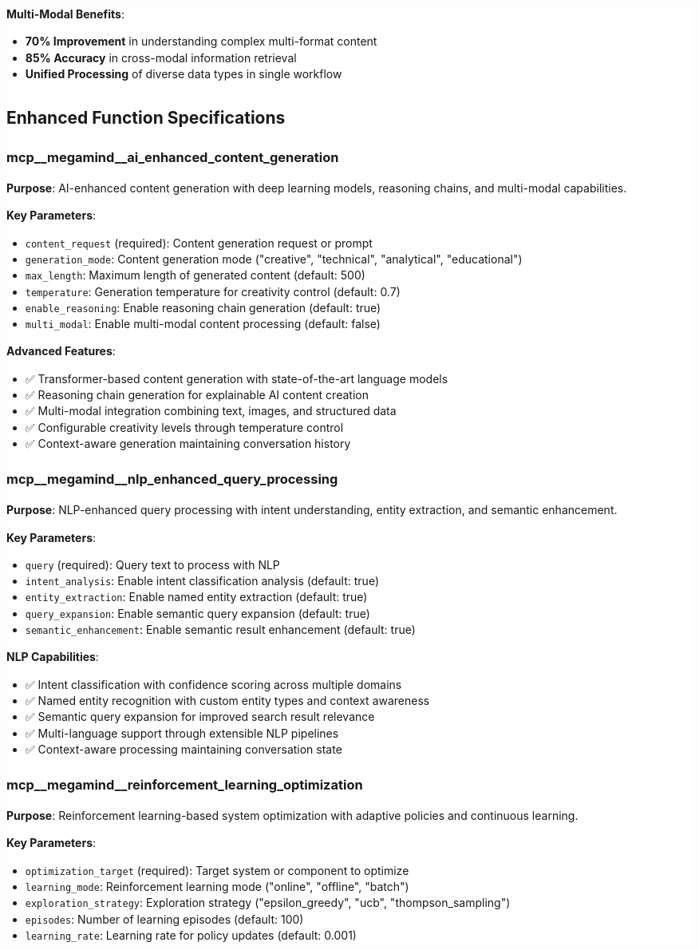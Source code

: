 **Multi-Modal Benefits**:
- **70% Improvement** in understanding complex multi-format content
- **85% Accuracy** in cross-modal information retrieval
- **Unified Processing** of diverse data types in single workflow

## Enhanced Function Specifications

### mcp__megamind__ai_enhanced_content_generation

**Purpose**: AI-enhanced content generation with deep learning models, reasoning chains, and multi-modal capabilities.

**Key Parameters**:
- `content_request` (required): Content generation request or prompt
- `generation_mode`: Content generation mode ("creative", "technical", "analytical", "educational")
- `max_length`: Maximum length of generated content (default: 500)
- `temperature`: Generation temperature for creativity control (default: 0.7)
- `enable_reasoning`: Enable reasoning chain generation (default: true)
- `multi_modal`: Enable multi-modal content processing (default: false)

**Advanced Features**:
- ✅ Transformer-based content generation with state-of-the-art language models
- ✅ Reasoning chain generation for explainable AI content creation
- ✅ Multi-modal integration combining text, images, and structured data
- ✅ Configurable creativity levels through temperature control
- ✅ Context-aware generation maintaining conversation history

### mcp__megamind__nlp_enhanced_query_processing

**Purpose**: NLP-enhanced query processing with intent understanding, entity extraction, and semantic enhancement.

**Key Parameters**:
- `query` (required): Query text to process with NLP
- `intent_analysis`: Enable intent classification analysis (default: true)
- `entity_extraction`: Enable named entity extraction (default: true)
- `query_expansion`: Enable semantic query expansion (default: true)
- `semantic_enhancement`: Enable semantic result enhancement (default: true)

**NLP Capabilities**:
- ✅ Intent classification with confidence scoring across multiple domains
- ✅ Named entity recognition with custom entity types and context awareness
- ✅ Semantic query expansion for improved search result relevance
- ✅ Multi-language support through extensible NLP pipelines
- ✅ Context-aware processing maintaining conversation state

### mcp__megamind__reinforcement_learning_optimization

**Purpose**: Reinforcement learning-based system optimization with adaptive policies and continuous learning.

**Key Parameters**:
- `optimization_target` (required): Target system or component to optimize
- `learning_mode`: Reinforcement learning mode ("online", "offline", "batch")
- `exploration_strategy`: Exploration strategy ("epsilon_greedy", "ucb", "thompson_sampling")
- `episodes`: Number of learning episodes (default: 100)
- `learning_rate`: Learning rate for policy updates (default: 0.001)
